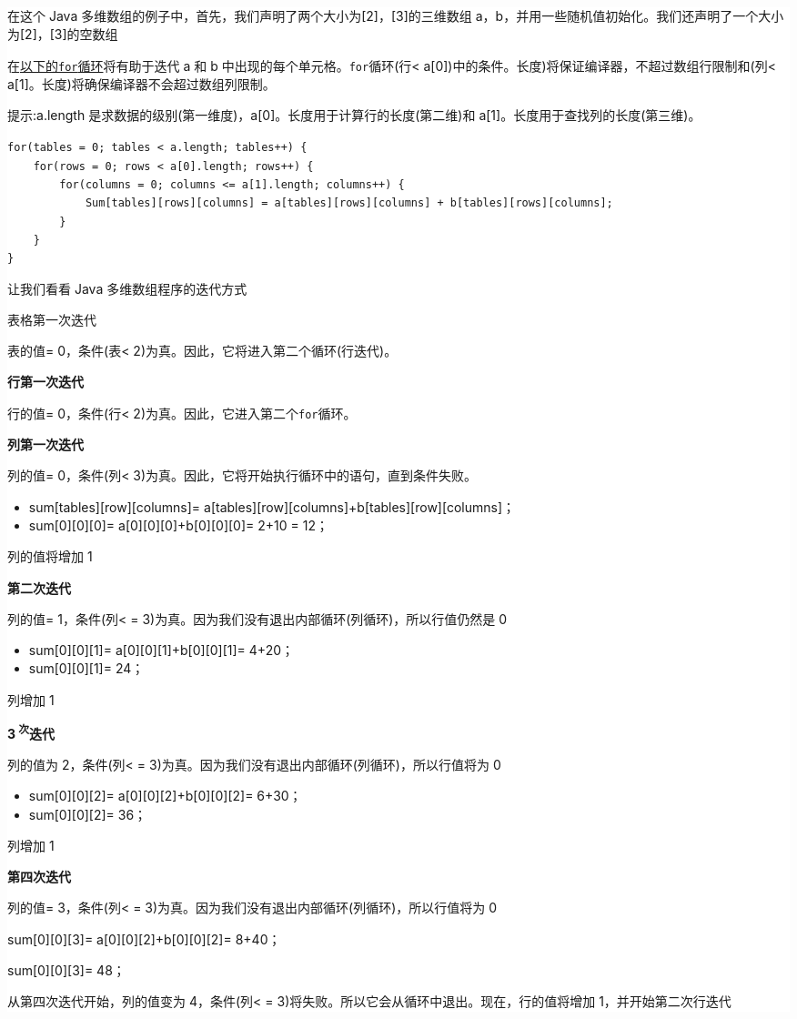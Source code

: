 在这个 Java 多维数组的例子中，首先，我们声明了两个大小为[2]，[3]的三维数组 a，b，并用一些随机值初始化。我们还声明了一个大小为[2]，[3]的空数组

在[以下的`for`循环](https://www.tutorialgateway.org/java-for-loop/)将有助于迭代 a 和 b 中出现的每个单元格。`for`循环(行< a[0])中的条件。长度)将保证编译器，不超过数组行限制和(列< a[1]。长度)将确保编译器不会超过数组列限制。

提示:a.length 是求数据的级别(第一维度)，a[0]。长度用于计算行的长度(第二维)和 a[1]。长度用于查找列的长度(第三维)。

```
for(tables = 0; tables < a.length; tables++) {
	for(rows = 0; rows < a[0].length; rows++) {
		for(columns = 0; columns <= a[1].length; columns++) {
			Sum[tables][rows][columns] = a[tables][rows][columns] + b[tables][rows][columns]; 
		}
	}			
}
```

让我们看看 Java 多维数组程序的迭代方式

表格第一次迭代

表的值= 0，条件(表< 2)为真。因此，它将进入第二个循环(行迭代)。

**行第一次迭代**

行的值= 0，条件(行< 2)为真。因此，它进入第二个`for`循环。

**列第一次迭代**

列的值= 0，条件(列< 3)为真。因此，它将开始执行循环中的语句，直到条件失败。

*   sum[tables][row][columns]= a[tables][row][columns]+b[tables][row][columns]；
*   sum[0][0][0]= a[0][0][0]+b[0][0][0]= 2+10 = 12；

列的值将增加 1

**第二次迭代**

列的值= 1，条件(列< = 3)为真。因为我们没有退出内部循环(列循环)，所以行值仍然是 0

*   sum[0][0][1]= a[0][0][1]+b[0][0][1]= 4+20；
*   sum[0][0][1]= 24；

列增加 1

**3 <sup>次</sup>迭代**

列的值为 2，条件(列< = 3)为真。因为我们没有退出内部循环(列循环)，所以行值将为 0

*   sum[0][0][2]= a[0][0][2]+b[0][0][2]= 6+30；
*   sum[0][0][2]= 36；

列增加 1

**第四次迭代**

列的值= 3，条件(列< = 3)为真。因为我们没有退出内部循环(列循环)，所以行值将为 0

sum[0][0][3]= a[0][0][2]+b[0][0][2]= 8+40；

sum[0][0][3]= 48；

从第四次迭代开始，列的值变为 4，条件(列< = 3)将失败。所以它会从循环中退出。现在，行的值将增加 1，并开始第二次行迭代
